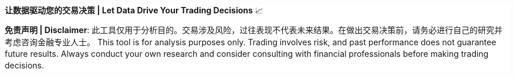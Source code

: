 
**让数据驱动您的交易决策 | Let Data Drive Your Trading Decisions** 📈

**免责声明 | Disclaimer**: 此工具仅用于分析目的。交易涉及风险，过往表现不代表未来结果。在做出交易决策前，请务必进行自己的研究并考虑咨询金融专业人士。
This tool is for analysis purposes only. Trading involves risk, and past performance does not guarantee future results. Always conduct your own research and consider consulting with financial professionals before making trading decisions.
